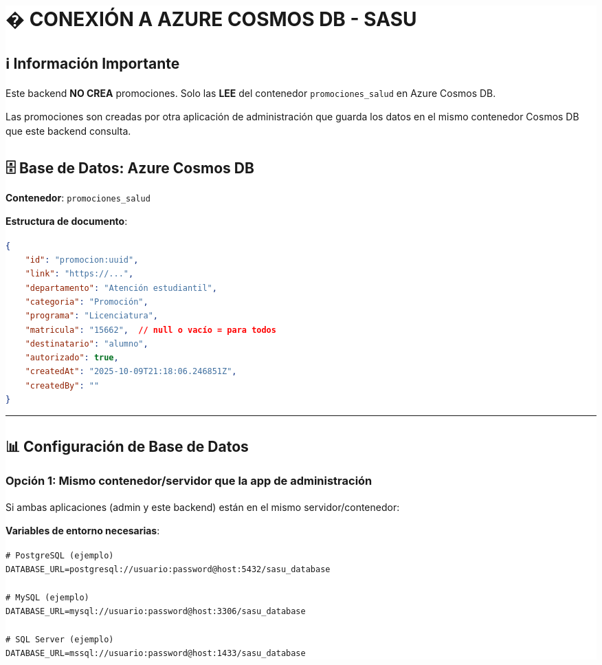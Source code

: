 # � CONEXIÓN A AZURE COSMOS DB - SASU

## ℹ️ Información Importante

Este backend **NO CREA** promociones. Solo las **LEE** del contenedor `promociones_salud` en Azure Cosmos DB.

Las promociones son creadas por otra aplicación de administración que guarda los datos en el mismo contenedor Cosmos DB que este backend consulta.

## 🗄️ Base de Datos: Azure Cosmos DB

**Contenedor**: `promociones_salud`

**Estructura de documento**:
```json
{
    "id": "promocion:uuid",
    "link": "https://...",
    "departamento": "Atención estudiantil",
    "categoria": "Promoción",
    "programa": "Licenciatura",
    "matricula": "15662",  // null o vacío = para todos
    "destinatario": "alumno",
    "autorizado": true,
    "createdAt": "2025-10-09T21:18:06.246851Z",
    "createdBy": ""
}
```

---

## 📊 Configuración de Base de Datos

### Opción 1: Mismo contenedor/servidor que la app de administración

Si ambas aplicaciones (admin y este backend) están en el mismo servidor/contenedor:

**Variables de entorno necesarias**:

```env
# PostgreSQL (ejemplo)
DATABASE_URL=postgresql://usuario:password@host:5432/sasu_database

# MySQL (ejemplo)
DATABASE_URL=mysql://usuario:password@host:3306/sasu_database

# SQL Server (ejemplo)
DATABASE_URL=mssql://usuario:password@host:1433/sasu_database
```
